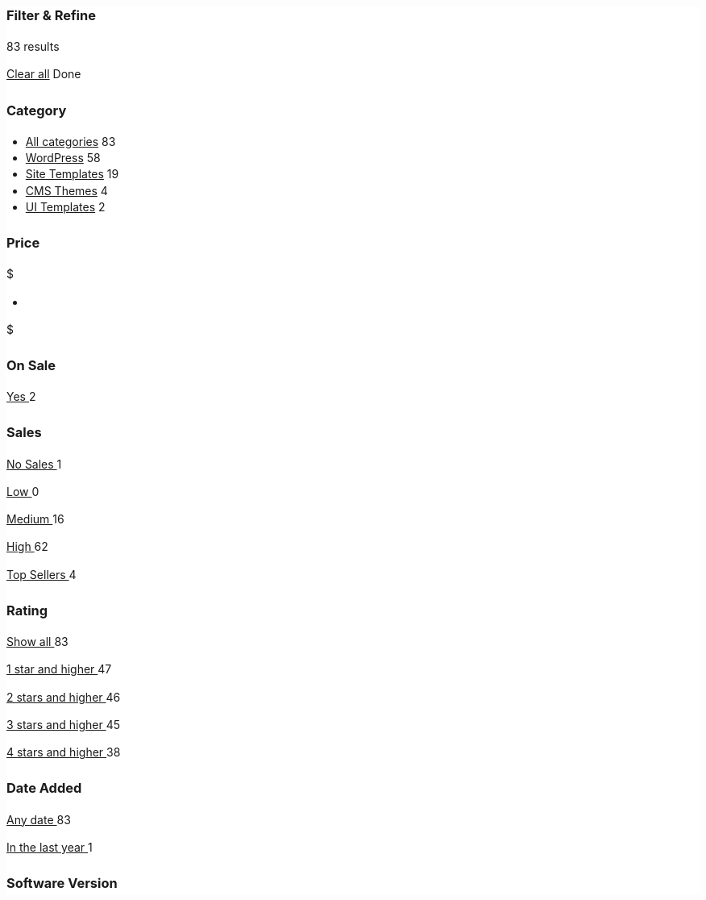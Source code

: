### Filter & Refine

83 results

[Clear all](/search/dummy) Done

### Category

  * [All categories](/search/dummy#content) 83
  * [WordPress](/category/wordpress?term=dummy#content) 58
  * [Site Templates](/category/site-templates?term=dummy#content) 19
  * [CMS Themes](/category/cms-themes?term=dummy#content) 4
  * [UI Templates](/category/ui-templates?term=dummy#content) 2

### Price

$

-

$

### On Sale

[ Yes ](/search/dummy?discounted_only=1#content) 2

### Sales

[ No Sales ](/search/dummy?sales=rank-0#content) 1

[ Low ](/search/dummy?sales=rank-1#content) 0

[ Medium ](/search/dummy?sales=rank-2#content) 16

[ High ](/search/dummy?sales=rank-3#content) 62

[ Top Sellers ](/search/dummy?sales=rank-4#content) 4

### Rating

[ Show all ](/search/dummy#content) 83

[ 1 star and higher ](/search/dummy?rating_min=1#content) 47

[ 2 stars and higher ](/search/dummy?rating_min=2#content) 46

[ 3 stars and higher ](/search/dummy?rating_min=3#content) 45

[ 4 stars and higher ](/search/dummy?rating_min=4#content) 38

### Date Added

[ Any date ](/search/dummy#content) 83

[ In the last year ](/search/dummy?date=this-year#content) 1

### Software Version
